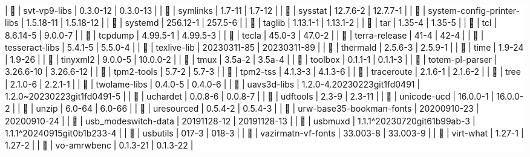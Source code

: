 | 🔄  | svt-vp9-libs                           | 0.3.0-12                              | 0.3.0-13                              |
| 🔄  | symlinks                               | 1.7-11                                | 1.7-12                                |
| 🔄  | sysstat                                | 12.7.6-2                              | 12.7.7-1                              |
| 🔄  | system-config-printer-libs             | 1.5.18-11                             | 1.5.18-12                             |
| 🔄  | systemd                                | 256.12-1                              | 257.5-6                               |
| 🔄  | taglib                                 | 1.13.1-1                              | 1.13.1-2                              |
| 🔄  | tar                                    | 1.35-4                                | 1.35-5                                |
| 🔄  | tcl                                    | 8.6.14-5                              | 9.0.0-7                               |
| 🔄  | tcpdump                                | 4.99.5-1                              | 4.99.5-3                              |
| 🔄  | tecla                                  | 45.0-3                                | 47.0-2                                |
| 🔄  | terra-release                          | 41-4                                  | 42-4                                  |
| 🔄  | tesseract-libs                         | 5.4.1-5                               | 5.5.0-4                               |
| 🔄  | texlive-lib                            | 20230311-85                           | 20230311-89                           |
| 🔄  | thermald                               | 2.5.6-3                               | 2.5.9-1                               |
| 🔄  | time                                   | 1.9-24                                | 1.9-26                                |
| 🔄  | tinyxml2                               | 9.0.0-5                               | 10.0.0-2                              |
| 🔄  | tmux                                   | 3.5a-2                                | 3.5a-4                                |
| 🔄  | toolbox                                | 0.1.1-1                               | 0.1.1-3                               |
| 🔄  | totem-pl-parser                        | 3.26.6-10                             | 3.26.6-12                             |
| 🔄  | tpm2-tools                             | 5.7-2                                 | 5.7-3                                 |
| 🔄  | tpm2-tss                               | 4.1.3-3                               | 4.1.3-6                               |
| 🔄  | traceroute                             | 2.1.6-1                               | 2.1.6-2                               |
| 🔄  | tree                                   | 2.1.0-6                               | 2.2.1-1                               |
| 🔄  | twolame-libs                           | 0.4.0-5                               | 0.4.0-6                               |
| 🔄  | uavs3d-libs                            | 1.2.0-4.20230223git1fd0491            | 1.2.0~20230223git1fd0491-5            |
| 🔄  | uchardet                               | 0.0.8-6                               | 0.0.8-7                               |
| 🔄  | udftools                               | 2.3-9                                 | 2.3-11                                |
| 🔄  | unicode-ucd                            | 16.0.0-1                              | 16.0.0-2                              |
| 🔄  | unzip                                  | 6.0-64                                | 6.0-66                                |
| 🔄  | uresourced                             | 0.5.4-2                               | 0.5.4-3                               |
| 🔄  | urw-base35-bookman-fonts               | 20200910-23                           | 20200910-24                           |
| 🔄  | usb_modeswitch-data                    | 20191128-12                           | 20191128-13                           |
| 🔄  | usbmuxd                                | 1.1.1^20230720git61b99ab-3            | 1.1.1^20240915git0b1b233-4            |
| 🔄  | usbutils                               | 017-3                                 | 018-3                                 |
| 🔄  | vazirmatn-vf-fonts                     | 33.003-8                              | 33.003-9                              |
| 🔄  | virt-what                              | 1.27-1                                | 1.27-2                                |
| 🔄  | vo-amrwbenc                            | 0.1.3-21                              | 0.1.3-22                              |